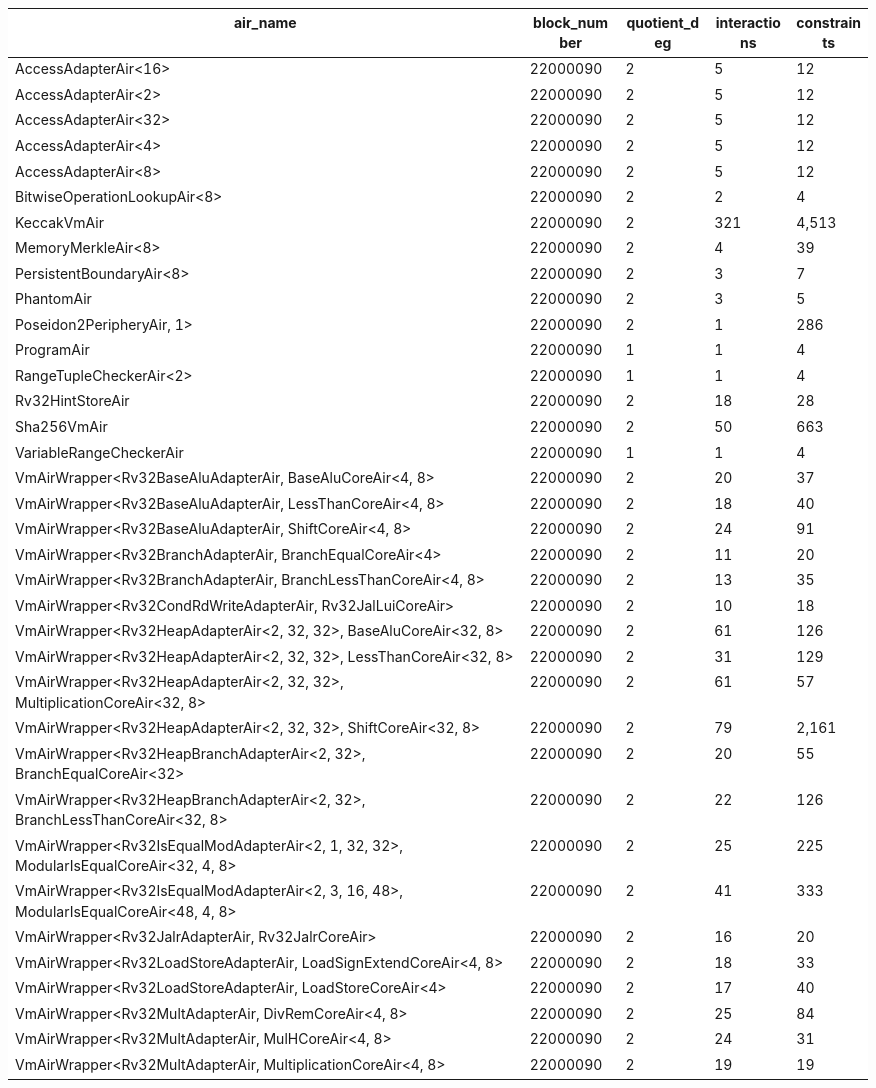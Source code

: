 | air_name | block_number | quotient_deg | interactions | constraints |
| --- | --- | --- | --- | --- |
| AccessAdapterAir<16> | 22000090 | 2 | 5 | 12 | 
| AccessAdapterAir<2> | 22000090 | 2 | 5 | 12 | 
| AccessAdapterAir<32> | 22000090 | 2 | 5 | 12 | 
| AccessAdapterAir<4> | 22000090 | 2 | 5 | 12 | 
| AccessAdapterAir<8> | 22000090 | 2 | 5 | 12 | 
| BitwiseOperationLookupAir<8> | 22000090 | 2 | 2 | 4 | 
| KeccakVmAir | 22000090 | 2 | 321 | 4,513 | 
| MemoryMerkleAir<8> | 22000090 | 2 | 4 | 39 | 
| PersistentBoundaryAir<8> | 22000090 | 2 | 3 | 7 | 
| PhantomAir | 22000090 | 2 | 3 | 5 | 
| Poseidon2PeripheryAir<BabyBearParameters>, 1> | 22000090 | 2 | 1 | 286 | 
| ProgramAir | 22000090 | 1 | 1 | 4 | 
| RangeTupleCheckerAir<2> | 22000090 | 1 | 1 | 4 | 
| Rv32HintStoreAir | 22000090 | 2 | 18 | 28 | 
| Sha256VmAir | 22000090 | 2 | 50 | 663 | 
| VariableRangeCheckerAir | 22000090 | 1 | 1 | 4 | 
| VmAirWrapper<Rv32BaseAluAdapterAir, BaseAluCoreAir<4, 8> | 22000090 | 2 | 20 | 37 | 
| VmAirWrapper<Rv32BaseAluAdapterAir, LessThanCoreAir<4, 8> | 22000090 | 2 | 18 | 40 | 
| VmAirWrapper<Rv32BaseAluAdapterAir, ShiftCoreAir<4, 8> | 22000090 | 2 | 24 | 91 | 
| VmAirWrapper<Rv32BranchAdapterAir, BranchEqualCoreAir<4> | 22000090 | 2 | 11 | 20 | 
| VmAirWrapper<Rv32BranchAdapterAir, BranchLessThanCoreAir<4, 8> | 22000090 | 2 | 13 | 35 | 
| VmAirWrapper<Rv32CondRdWriteAdapterAir, Rv32JalLuiCoreAir> | 22000090 | 2 | 10 | 18 | 
| VmAirWrapper<Rv32HeapAdapterAir<2, 32, 32>, BaseAluCoreAir<32, 8> | 22000090 | 2 | 61 | 126 | 
| VmAirWrapper<Rv32HeapAdapterAir<2, 32, 32>, LessThanCoreAir<32, 8> | 22000090 | 2 | 31 | 129 | 
| VmAirWrapper<Rv32HeapAdapterAir<2, 32, 32>, MultiplicationCoreAir<32, 8> | 22000090 | 2 | 61 | 57 | 
| VmAirWrapper<Rv32HeapAdapterAir<2, 32, 32>, ShiftCoreAir<32, 8> | 22000090 | 2 | 79 | 2,161 | 
| VmAirWrapper<Rv32HeapBranchAdapterAir<2, 32>, BranchEqualCoreAir<32> | 22000090 | 2 | 20 | 55 | 
| VmAirWrapper<Rv32HeapBranchAdapterAir<2, 32>, BranchLessThanCoreAir<32, 8> | 22000090 | 2 | 22 | 126 | 
| VmAirWrapper<Rv32IsEqualModAdapterAir<2, 1, 32, 32>, ModularIsEqualCoreAir<32, 4, 8> | 22000090 | 2 | 25 | 225 | 
| VmAirWrapper<Rv32IsEqualModAdapterAir<2, 3, 16, 48>, ModularIsEqualCoreAir<48, 4, 8> | 22000090 | 2 | 41 | 333 | 
| VmAirWrapper<Rv32JalrAdapterAir, Rv32JalrCoreAir> | 22000090 | 2 | 16 | 20 | 
| VmAirWrapper<Rv32LoadStoreAdapterAir, LoadSignExtendCoreAir<4, 8> | 22000090 | 2 | 18 | 33 | 
| VmAirWrapper<Rv32LoadStoreAdapterAir, LoadStoreCoreAir<4> | 22000090 | 2 | 17 | 40 | 
| VmAirWrapper<Rv32MultAdapterAir, DivRemCoreAir<4, 8> | 22000090 | 2 | 25 | 84 | 
| VmAirWrapper<Rv32MultAdapterAir, MulHCoreAir<4, 8> | 22000090 | 2 | 24 | 31 | 
| VmAirWrapper<Rv32MultAdapterAir, MultiplicationCoreAir<4, 8> | 22000090 | 2 | 19 | 19 | 